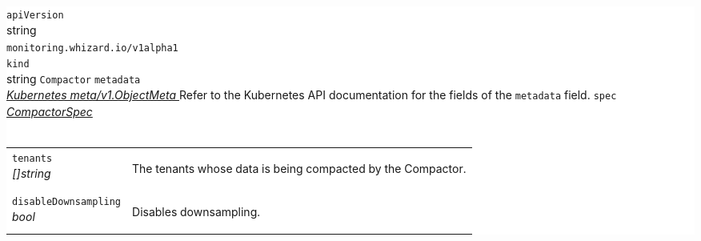 <td>
<code>apiVersion</code><br/>
string</td>
<td>
<code>
monitoring.whizard.io/v1alpha1
</code>
</td>
</tr>
<tr>
<td>
<code>kind</code><br/>
string
</td>
<td><code>Compactor</code></td>
</tr>
<tr>
<td>
<code>metadata</code><br/>
<em>
<a href="https://kubernetes.io/docs/reference/generated/kubernetes-api/v1.30/#objectmeta-v1-meta">
Kubernetes meta/v1.ObjectMeta
</a>
</em>
</td>
<td>
Refer to the Kubernetes API documentation for the fields of the
<code>metadata</code> field.
</td>
</tr>
<tr>
<td>
<code>spec</code><br/>
<em>
<a href="#monitoring.whizard.io/v1alpha1.CompactorSpec">
CompactorSpec
</a>
</em>
</td>
<td>
<br/>
<br/>
<table>
<tr>
<td>
<code>tenants</code><br/>
<em>
[]string
</em>
</td>
<td>
<p>The tenants whose data is being compacted by the Compactor.</p>
</td>
</tr>
<tr>
<td>
<code>disableDownsampling</code><br/>
<em>
bool
</em>
</td>
<td>
<p>Disables downsampling.